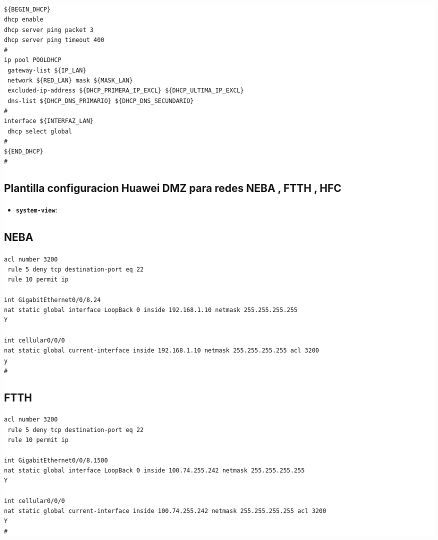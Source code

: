```shell
${BEGIN_DHCP}
dhcp enable
dhcp server ping packet 3
dhcp server ping timeout 400
#
ip pool POOLDHCP
 gateway-list ${IP_LAN}
 network ${RED_LAN} mask ${MASK_LAN}
 excluded-ip-address ${DHCP_PRIMERA_IP_EXCL} ${DHCP_ULTIMA_IP_EXCL}
 dns-list ${DHCP_DNS_PRIMARIO} ${DHCP_DNS_SECUNDARIO}
#
interface ${INTERFAZ_LAN}
 dhcp select global
#
${END_DHCP}
#
```

## Plantilla configuracion Huawei DMZ para redes NEBA , FTTH , HFC

- **`system-view`**:

## NEBA
```shell
acl number 3200
 rule 5 deny tcp destination-port eq 22 
 rule 10 permit ip 

int GigabitEthernet0/0/8.24
nat static global interface LoopBack 0 inside 192.168.1.10 netmask 255.255.255.255
Y

int cellular0/0/0
nat static global current-interface inside 192.168.1.10 netmask 255.255.255.255 acl 3200
y
#
```


## FTTH
```shell
acl number 3200
 rule 5 deny tcp destination-port eq 22 
 rule 10 permit ip 

int GigabitEthernet0/0/8.1500
nat static global interface LoopBack 0 inside 100.74.255.242 netmask 255.255.255.255
Y

int cellular0/0/0
nat static global current-interface inside 100.74.255.242 netmask 255.255.255.255 acl 3200
Y
#
```
